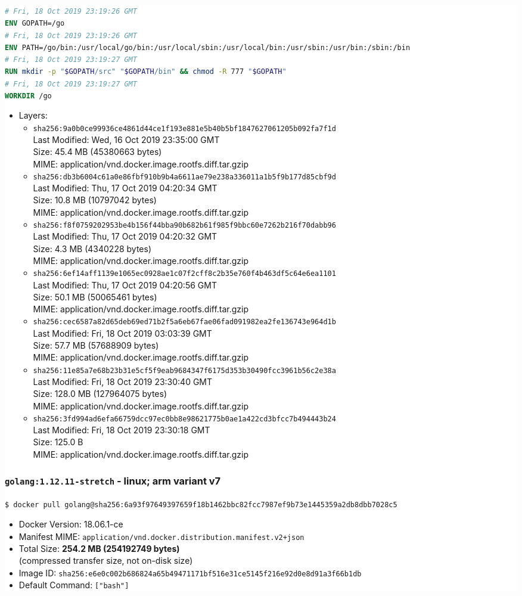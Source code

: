 ```dockerfile
# Fri, 18 Oct 2019 23:19:26 GMT
ENV GOPATH=/go
# Fri, 18 Oct 2019 23:19:26 GMT
ENV PATH=/go/bin:/usr/local/go/bin:/usr/local/sbin:/usr/local/bin:/usr/sbin:/usr/bin:/sbin:/bin
# Fri, 18 Oct 2019 23:19:27 GMT
RUN mkdir -p "$GOPATH/src" "$GOPATH/bin" && chmod -R 777 "$GOPATH"
# Fri, 18 Oct 2019 23:19:27 GMT
WORKDIR /go
```

-	Layers:
	-	`sha256:9a0b0ce99936ce4861d44ce1f193e881e5b40b5bf1847627061205b092fa7f1d`  
		Last Modified: Wed, 16 Oct 2019 23:35:00 GMT  
		Size: 45.4 MB (45380663 bytes)  
		MIME: application/vnd.docker.image.rootfs.diff.tar.gzip
	-	`sha256:db3b6004c61a0e86fbf910b9b4a6611ae79e238a336011a1b5f9b177d85cbf9d`  
		Last Modified: Thu, 17 Oct 2019 04:20:34 GMT  
		Size: 10.8 MB (10797042 bytes)  
		MIME: application/vnd.docker.image.rootfs.diff.tar.gzip
	-	`sha256:f8f0759202953be4b156f44bba90b682b61f985f9bbc60e7262b216f70dabb96`  
		Last Modified: Thu, 17 Oct 2019 04:20:32 GMT  
		Size: 4.3 MB (4340228 bytes)  
		MIME: application/vnd.docker.image.rootfs.diff.tar.gzip
	-	`sha256:6ef14aff1139e1065ec0928ae1c07f2cff8c2b35e760f4b463df5c64e6ea1101`  
		Last Modified: Thu, 17 Oct 2019 04:20:56 GMT  
		Size: 50.1 MB (50065461 bytes)  
		MIME: application/vnd.docker.image.rootfs.diff.tar.gzip
	-	`sha256:cec6587a82d65deb69ed71b2f5a6eb67fae06fad091982ea2fe136743e964d1b`  
		Last Modified: Fri, 18 Oct 2019 03:03:39 GMT  
		Size: 57.7 MB (57688909 bytes)  
		MIME: application/vnd.docker.image.rootfs.diff.tar.gzip
	-	`sha256:11e85a7e68b23b31e5cf5f9eab9684347f6175d353b30490fcc3961b56c2e38a`  
		Last Modified: Fri, 18 Oct 2019 23:30:40 GMT  
		Size: 128.0 MB (127964075 bytes)  
		MIME: application/vnd.docker.image.rootfs.diff.tar.gzip
	-	`sha256:3fd994ad6efa66759dcc97ec0bb8e98621775b0ae1a422cd3bfcc7b494443b24`  
		Last Modified: Fri, 18 Oct 2019 23:30:18 GMT  
		Size: 125.0 B  
		MIME: application/vnd.docker.image.rootfs.diff.tar.gzip

### `golang:1.12.11-stretch` - linux; arm variant v7

```console
$ docker pull golang@sha256:6a93f97649397659f18b1462bbc82fcc7987ef9b73e1445359a2db8dbb7028c5
```

-	Docker Version: 18.06.1-ce
-	Manifest MIME: `application/vnd.docker.distribution.manifest.v2+json`
-	Total Size: **254.2 MB (254192749 bytes)**  
	(compressed transfer size, not on-disk size)
-	Image ID: `sha256:e6e0c002b686824a65b49471171bf516e31ce5145f216e92d0e8d91a3f66b1db`
-	Default Command: `["bash"]`
